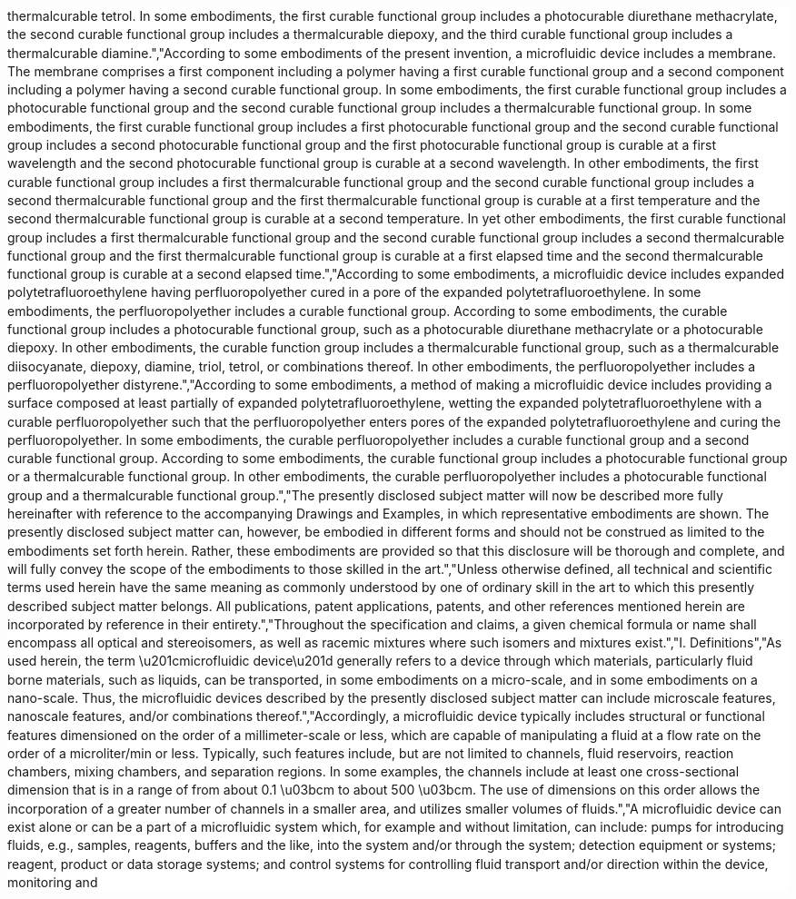 thermalcurable tetrol. In some embodiments, the first curable functional group includes a photocurable diurethane methacrylate, the second curable functional group includes a thermalcurable diepoxy, and the third curable functional group includes a thermalcurable diamine.","According to some embodiments of the present invention, a microfluidic device includes a membrane. The membrane comprises a first component including a polymer having a first curable functional group and a second component including a polymer having a second curable functional group. In some embodiments, the first curable functional group includes a photocurable functional group and the second curable functional group includes a thermalcurable functional group. In some embodiments, the first curable functional group includes a first photocurable functional group and the second curable functional group includes a second photocurable functional group and the first photocurable functional group is curable at a first wavelength and the second photocurable functional group is curable at a second wavelength. In other embodiments, the first curable functional group includes a first thermalcurable functional group and the second curable functional group includes a second thermalcurable functional group and the first thermalcurable functional group is curable at a first temperature and the second thermalcurable functional group is curable at a second temperature. In yet other embodiments, the first curable functional group includes a first thermalcurable functional group and the second curable functional group includes a second thermalcurable functional group and the first thermalcurable functional group is curable at a first elapsed time and the second thermalcurable functional group is curable at a second elapsed time.","According to some embodiments, a microfluidic device includes expanded polytetrafluoroethylene having perfluoropolyether cured in a pore of the expanded polytetrafluoroethylene. In some embodiments, the perfluoropolyether includes a curable functional group. According to some embodiments, the curable functional group includes a photocurable functional group, such as a photocurable diurethane methacrylate or a photocurable diepoxy. In other embodiments, the curable function group includes a thermalcurable functional group, such as a thermalcurable diisocyanate, diepoxy, diamine, triol, tetrol, or combinations thereof. In other embodiments, the perfluoropolyether includes a perfluoropolyether distyrene.","According to some embodiments, a method of making a microfluidic device includes providing a surface composed at least partially of expanded polytetrafluoroethylene, wetting the expanded polytetrafluoroethylene with a curable perfluoropolyether such that the perfluoropolyether enters pores of the expanded polytetrafluoroethylene and curing the perfluoropolyether. In some embodiments, the curable perfluoropolyether includes a curable functional group and a second curable functional group. According to some embodiments, the curable functional group includes a photocurable functional group or a thermalcurable functional group. In other embodiments, the curable perfluoropolyether includes a photocurable functional group and a thermalcurable functional group.","The presently disclosed subject matter will now be described more fully hereinafter with reference to the accompanying Drawings and Examples, in which representative embodiments are shown. The presently disclosed subject matter can, however, be embodied in different forms and should not be construed as limited to the embodiments set forth herein. Rather, these embodiments are provided so that this disclosure will be thorough and complete, and will fully convey the scope of the embodiments to those skilled in the art.","Unless otherwise defined, all technical and scientific terms used herein have the same meaning as commonly understood by one of ordinary skill in the art to which this presently described subject matter belongs. All publications, patent applications, patents, and other references mentioned herein are incorporated by reference in their entirety.","Throughout the specification and claims, a given chemical formula or name shall encompass all optical and stereoisomers, as well as racemic mixtures where such isomers and mixtures exist.","I. Definitions","As used herein, the term \u201cmicrofluidic device\u201d generally refers to a device through which materials, particularly fluid borne materials, such as liquids, can be transported, in some embodiments on a micro-scale, and in some embodiments on a nano-scale. Thus, the microfluidic devices described by the presently disclosed subject matter can include microscale features, nanoscale features, and\/or combinations thereof.","Accordingly, a microfluidic device typically includes structural or functional features dimensioned on the order of a millimeter-scale or less, which are capable of manipulating a fluid at a flow rate on the order of a microliter\/min or less. Typically, such features include, but are not limited to channels, fluid reservoirs, reaction chambers, mixing chambers, and separation regions. In some examples, the channels include at least one cross-sectional dimension that is in a range of from about 0.1 \u03bcm to about 500 \u03bcm. The use of dimensions on this order allows the incorporation of a greater number of channels in a smaller area, and utilizes smaller volumes of fluids.","A microfluidic device can exist alone or can be a part of a microfluidic system which, for example and without limitation, can include: pumps for introducing fluids, e.g., samples, reagents, buffers and the like, into the system and\/or through the system; detection equipment or systems; reagent, product or data storage systems; and control systems for controlling fluid transport and\/or direction within the device, monitoring and